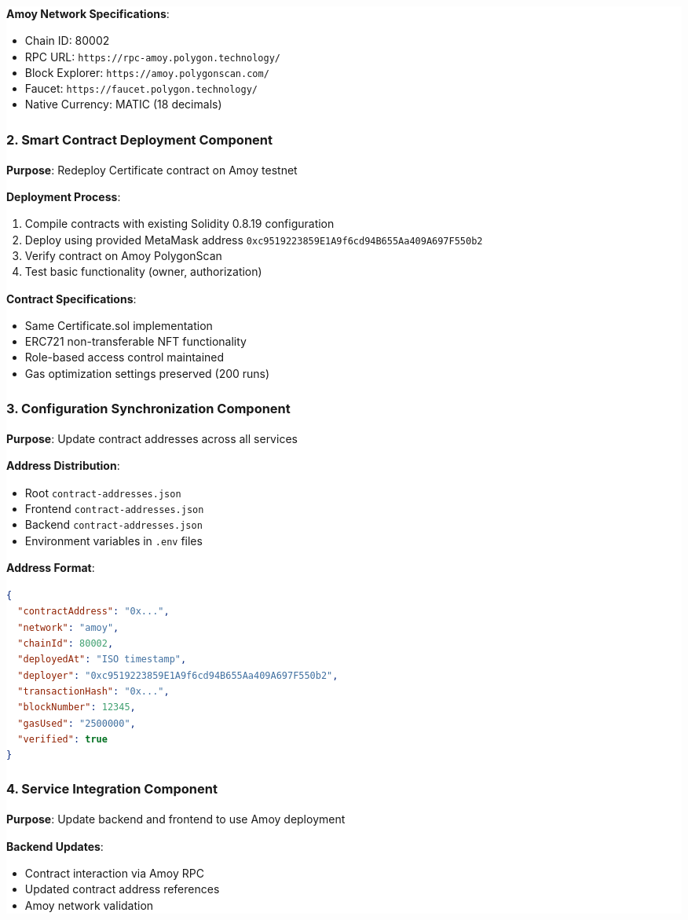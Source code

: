 **Amoy Network Specifications**:
- Chain ID: 80002
- RPC URL: `https://rpc-amoy.polygon.technology/`
- Block Explorer: `https://amoy.polygonscan.com/`
- Faucet: `https://faucet.polygon.technology/`
- Native Currency: MATIC (18 decimals)

### 2. Smart Contract Deployment Component

**Purpose**: Redeploy Certificate contract on Amoy testnet

**Deployment Process**:
1. Compile contracts with existing Solidity 0.8.19 configuration
2. Deploy using provided MetaMask address `0xc9519223859E1A9f6cd94B655Aa409A697F550b2`
3. Verify contract on Amoy PolygonScan
4. Test basic functionality (owner, authorization)

**Contract Specifications**:
- Same Certificate.sol implementation
- ERC721 non-transferable NFT functionality
- Role-based access control maintained
- Gas optimization settings preserved (200 runs)

### 3. Configuration Synchronization Component

**Purpose**: Update contract addresses across all services

**Address Distribution**:
- Root `contract-addresses.json`
- Frontend `contract-addresses.json`
- Backend `contract-addresses.json`
- Environment variables in `.env` files

**Address Format**:
```json
{
  "contractAddress": "0x...",
  "network": "amoy",
  "chainId": 80002,
  "deployedAt": "ISO timestamp",
  "deployer": "0xc9519223859E1A9f6cd94B655Aa409A697F550b2",
  "transactionHash": "0x...",
  "blockNumber": 12345,
  "gasUsed": "2500000",
  "verified": true
}
```

### 4. Service Integration Component

**Purpose**: Update backend and frontend to use Amoy deployment

**Backend Updates**:
- Contract interaction via Amoy RPC
- Updated contract address references
- Amoy network validation

